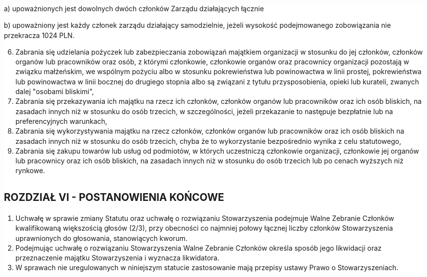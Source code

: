  a) upoważnionych jest dowolnych dwóch członków Zarządu działających łącznie

 b) upoważniony jest każdy członek zarządu działający samodzielnie, jeżeli wysokość podejmowanego zobowiązania nie przekracza 1024 PLN.
 
6. Zabrania się udzielania pożyczek lub zabezpieczania zobowiązań majątkiem organizacji w stosunku do jej członków, członków organów lub pracowników oraz osób, z którymi członkowie, członkowie organów oraz pracownicy organizacji pozostają w związku małżeńskim, we wspólnym pożyciu albo w stosunku pokrewieństwa lub powinowactwa w linii prostej, pokrewieństwa lub powinowactwa w linii bocznej do drugiego stopnia albo są związani z tytułu przysposobienia, opieki lub kurateli, zwanych dalej "osobami bliskimi",
7. Zabrania się przekazywania ich majątku na rzecz ich członków, członków organów lub pracowników oraz ich osób bliskich, na zasadach innych niż w stosunku do osób trzecich, w szczególności, jeżeli przekazanie to następuje bezpłatnie lub na preferencyjnych warunkach,
8. Zabrania się wykorzystywania majątku na rzecz członków, członków organów lub pracowników oraz ich osób bliskich na zasadach innych niż w stosunku do osób trzecich, chyba że to wykorzystanie bezpośrednio wynika z celu statutowego,
9. Zabrania się zakupu towarów lub usług od podmiotów, w których uczestniczą członkowie organizacji, członkowie jej organów lub pracownicy oraz ich osób bliskich, na zasadach innych niż w stosunku do osób trzecich lub po cenach wyższych niż rynkowe.

ROZDZIAŁ VI - POSTANOWIENIA KOŃCOWE
-----------------------------------

1. Uchwałę w sprawie zmiany Statutu oraz uchwałę o rozwiązaniu Stowarzyszenia podejmuje Walne Zebranie Członków kwalifikowaną większością głosów (2/3), przy obecności co najmniej połowy łącznej liczby członków Stowarzyszenia uprawnionych do głosowania, stanowiących kworum.
2. Podejmując uchwałę o rozwiązaniu Stowarzyszenia Walne Zebranie Członków określa sposób jego likwidacji oraz przeznaczenie majątku Stowarzyszenia i wyznacza likwidatora.
3. W sprawach nie uregulowanych w niniejszym statucie zastosowanie mają przepisy ustawy Prawo o Stowarzyszeniach.

